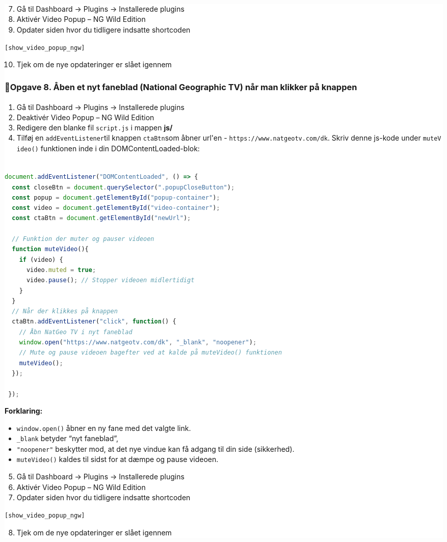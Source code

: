 7. Gå til Dashboard → Plugins → Installerede plugins
8. Aktivér Video Popup – NG Wild Edition
9. Opdater siden hvor du tidligere indsatte shortcoden 
```php
[show_video_popup_ngw]
```
10. Tjek om de nye opdateringer er slået igennem

### 🔹Opgave 8. Åben et nyt faneblad (National Geographic TV) når man klikker på knappen

1. Gå til Dashboard → Plugins → Installerede plugins
2. Deaktivér Video Popup – NG Wild Edition
3. Redigere den blanke fil `script.js` i mappen **js/**
4. Tilføj en `addEventListener`til knappen `ctaBtn`som åbner url'en - `https://www.natgeotv.com/dk`. Skriv denne js-kode under `muteVideo()` funktionen inde i din DOMContentLoaded-blok:

```js

document.addEventListener("DOMContentLoaded", () => {
  const closeBtn = document.querySelector(".popupCloseButton");
  const popup = document.getElementById("popup-container");
  const video = document.getElementById("video-container");
  const ctaBtn = document.getElementById("newUrl");

  // Funktion der muter og pauser videoen
  function muteVideo(){
    if (video) {
      video.muted = true;
      video.pause(); // Stopper videoen midlertidigt
    }
  }
  // Når der klikkes på knappen
  ctaBtn.addEventListener("click", function() {
    // Åbn NatGeo TV i nyt faneblad
    window.open("https://www.natgeotv.com/dk", "_blank", "noopener");
    // Mute og pause videoen bagefter ved at kalde på muteVideo() funktionen
    muteVideo();
  });

 });

```
**Forklaring:**
- `window.open()` åbner en ny fane med det valgte link.
- `_blank` betyder “nyt faneblad”,
- `"noopener"` beskytter mod, at det nye vindue kan få adgang til din side (sikkerhed).
- `muteVideo()` kaldes til sidst for at dæmpe og pause videoen.

5. Gå til Dashboard → Plugins → Installerede plugins
6. Aktivér Video Popup – NG Wild Edition
7. Opdater siden hvor du tidligere indsatte shortcoden 
```php
[show_video_popup_ngw]
```
8. Tjek om de nye opdateringer er slået igennem
